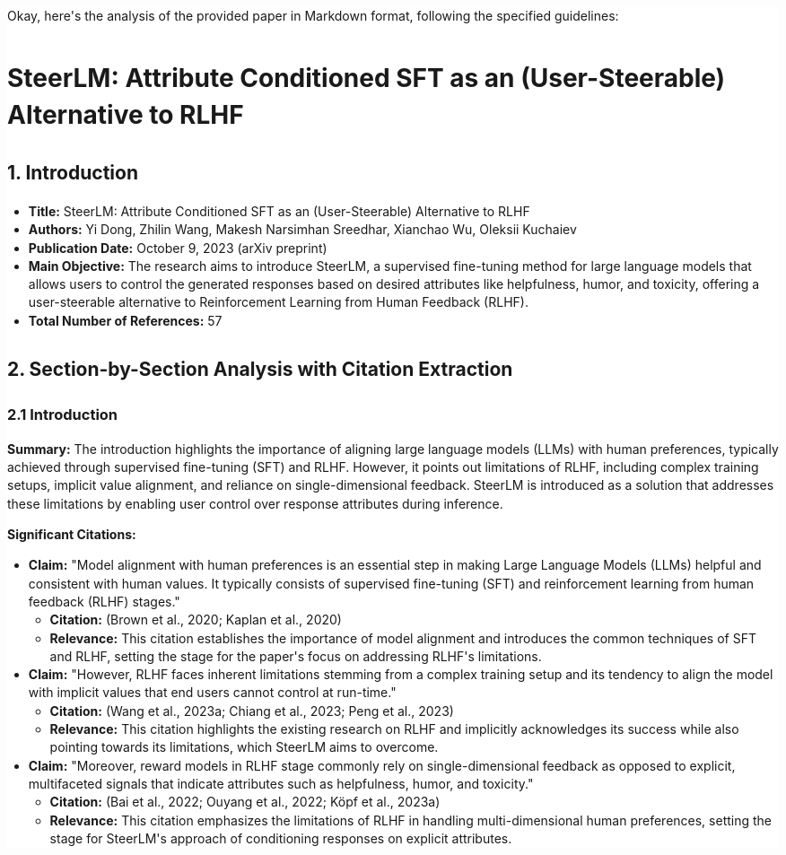 Okay, here's the analysis of the provided paper in Markdown format, following the specified guidelines:


# SteerLM: Attribute Conditioned SFT as an (User-Steerable) Alternative to RLHF

## 1. Introduction

- **Title:** SteerLM: Attribute Conditioned SFT as an (User-Steerable) Alternative to RLHF
- **Authors:** Yi Dong, Zhilin Wang, Makesh Narsimhan Sreedhar, Xianchao Wu, Oleksii Kuchaiev
- **Publication Date:** October 9, 2023 (arXiv preprint)
- **Main Objective:** The research aims to introduce SteerLM, a supervised fine-tuning method for large language models that allows users to control the generated responses based on desired attributes like helpfulness, humor, and toxicity, offering a user-steerable alternative to Reinforcement Learning from Human Feedback (RLHF).
- **Total Number of References:** 57


## 2. Section-by-Section Analysis with Citation Extraction

### 2.1 Introduction

**Summary:** The introduction highlights the importance of aligning large language models (LLMs) with human preferences, typically achieved through supervised fine-tuning (SFT) and RLHF. However, it points out limitations of RLHF, including complex training setups, implicit value alignment, and reliance on single-dimensional feedback. SteerLM is introduced as a solution that addresses these limitations by enabling user control over response attributes during inference.

**Significant Citations:**

* **Claim:** "Model alignment with human preferences is an essential step in making Large Language Models (LLMs) helpful and consistent with human values. It typically consists of supervised fine-tuning (SFT) and reinforcement learning from human feedback (RLHF) stages."
    * **Citation:** (Brown et al., 2020; Kaplan et al., 2020)
    * **Relevance:** This citation establishes the importance of model alignment and introduces the common techniques of SFT and RLHF, setting the stage for the paper's focus on addressing RLHF's limitations.
* **Claim:** "However, RLHF faces inherent limitations stemming from a complex training setup and its tendency to align the model with implicit values that end users cannot control at run-time."
    * **Citation:** (Wang et al., 2023a; Chiang et al., 2023; Peng et al., 2023)
    * **Relevance:** This citation highlights the existing research on RLHF and implicitly acknowledges its success while also pointing towards its limitations, which SteerLM aims to overcome.
* **Claim:** "Moreover, reward models in RLHF stage commonly rely on single-dimensional feedback as opposed to explicit, multifaceted signals that indicate attributes such as helpfulness, humor, and toxicity."
    * **Citation:** (Bai et al., 2022; Ouyang et al., 2022; Köpf et al., 2023a)
    * **Relevance:** This citation emphasizes the limitations of RLHF in handling multi-dimensional human preferences, setting the stage for SteerLM's approach of conditioning responses on explicit attributes.
